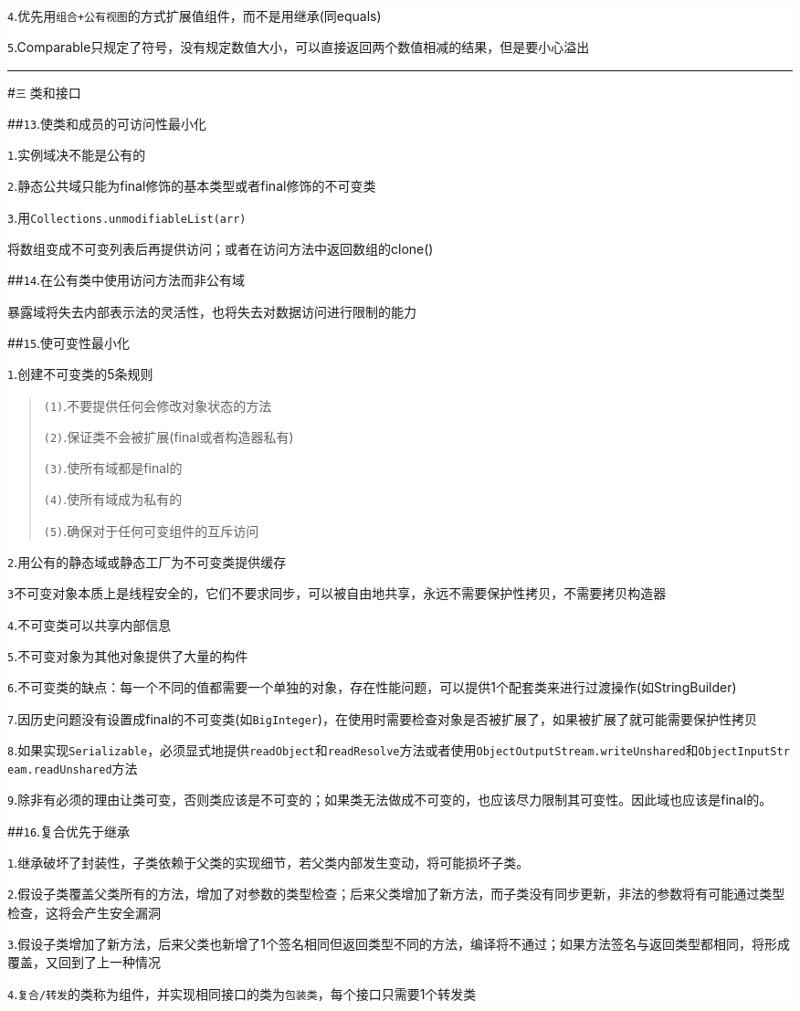 `4`.优先用`组合+公有视图`的方式扩展值组件，而不是用继承(同equals)

`5`.Comparable只规定了符号，没有规定数值大小，可以直接返回两个数值相减的结果，但是要小心溢出

---

#`三` 类和接口

##`13`.使类和成员的可访问性最小化

`1`.实例域决不能是公有的

`2`.静态公共域只能为final修饰的基本类型或者final修饰的不可变类

`3`.用`Collections.unmodifiableList(arr)`

将数组变成不可变列表后再提供访问；或者在访问方法中返回数组的clone()

##`14`.在公有类中使用访问方法而非公有域

暴露域将失去内部表示法的灵活性，也将失去对数据访问进行限制的能力

##`15`.使可变性最小化

`1`.创建不可变类的5条规则

>`(1)`.不要提供任何会修改对象状态的方法
>
>`(2)`.保证类不会被扩展(final或者构造器私有)
>
>`(3)`.使所有域都是final的
>
>`(4)`.使所有域成为私有的
>
>`(5)`.确保对于任何可变组件的互斥访问


`2`.用公有的静态域或静态工厂为不可变类提供缓存

`3`不可变对象本质上是线程安全的，它们不要求同步，可以被自由地共享，永远不需要保护性拷贝，不需要拷贝构造器

`4`.不可变类可以共享内部信息

`5`.不可变对象为其他对象提供了大量的构件

`6`.不可变类的缺点：每一个不同的值都需要一个单独的对象，存在性能问题，可以提供1个配套类来进行过渡操作(如StringBuilder)

`7`.因历史问题没有设置成final的不可变类(如`BigInteger`)，在使用时需要检查对象是否被扩展了，如果被扩展了就可能需要保护性拷贝

`8`.如果实现`Serializable`，必须显式地提供`readObject`和`readResolve`方法或者使用`ObjectOutputStream.writeUnshared`和`ObjectInputStream.readUnshared`方法

`9`.除非有必须的理由让类可变，否则类应该是不可变的；如果类无法做成不可变的，也应该尽力限制其可变性。因此域也应该是final的。

##`16`.复合优先于继承

`1`.继承破坏了封装性，子类依赖于父类的实现细节，若父类内部发生变动，将可能损坏子类。

`2`.假设子类覆盖父类所有的方法，增加了对参数的类型检查；后来父类增加了新方法，而子类没有同步更新，非法的参数将有可能通过类型检查，这将会产生安全漏洞

`3`.假设子类增加了新方法，后来父类也新增了1个签名相同但返回类型不同的方法，编译将不通过；如果方法签名与返回类型都相同，将形成覆盖，又回到了上一种情况

`4`.`复合/转发`的类称为组件，并实现相同接口的类为`包装类`，每个接口只需要1个转发类
